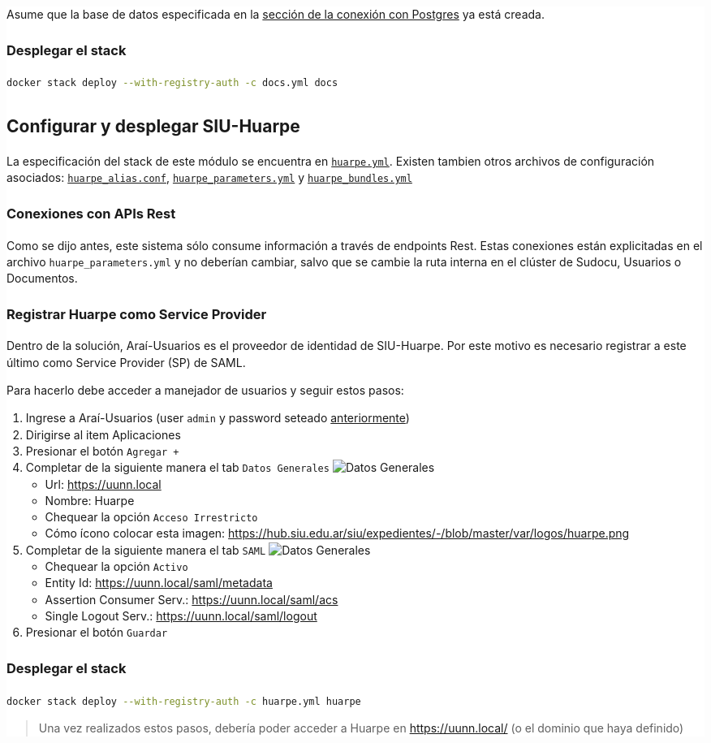 Asume que la base de datos especificada en la [sección de la conexión con Postgres](arai#conexión-con-postgres) ya está creada.
### Desplegar el stack
```bash
docker stack deploy --with-registry-auth -c docs.yml docs
```
## Configurar y desplegar SIU-Huarpe

La especificación del stack de este módulo se encuentra en [`huarpe.yml`](https://hub.siu.edu.ar/siu/expedientes/-/blob/master/prod/arai/huarpe.yml). Existen tambien otros archivos de configuración asociados: [`huarpe_alias.conf`](https://hub.siu.edu.ar/siu/expedientes/-/blob/master/prod/arai/huarpe_alias.conf), [`huarpe_parameters.yml`](https://hub.siu.edu.ar/siu/expedientes/-/blob/master/prod/arai/parameters.yml) y [`huarpe_bundles.yml`](https://hub.siu.edu.ar/siu/expedientes/-/blob/master/prod/arai/bundles.yml)

### Conexiones con APIs Rest
Como se dijo antes, este sistema sólo consume información a través de endpoints Rest. 
Estas conexiones están explicitadas en el archivo `huarpe_parameters.yml` y no deberían cambiar, salvo que se cambie 
la ruta interna en el clúster de Sudocu, Usuarios o Documentos.

### Registrar Huarpe como Service Provider

Dentro de la solución, Araí-Usuarios es el proveedor de identidad de SIU-Huarpe. Por este motivo es necesario registrar a este último como Service Provider (SP) de SAML. 

Para hacerlo debe acceder a manejador de usuarios y seguir estos pasos:

1. Ingrese a Araí-Usuarios (user `admin` y password seteado [anteriormente](arai#bootstraping-del-proyecto))
1. Dirigirse al item Aplicaciones
1. Presionar el botón `Agregar +`
1. Completar de la siguiente manera el tab `Datos Generales`
![Datos Generales](assets/huarpe_gui1.png)
   * Url: https://uunn.local
   * Nombre: Huarpe
   * Chequear la opción `Acceso Irrestricto`
   * Cómo ícono colocar esta imagen: https://hub.siu.edu.ar/siu/expedientes/-/blob/master/var/logos/huarpe.png
1. Completar de la siguiente manera el tab `SAML`
![Datos Generales](assets/huarpe_gui2.jpeg)
   * Chequear la opción `Activo`
   * Entity Id: https://uunn.local/saml/metadata
   * Assertion Consumer Serv.: https://uunn.local/saml/acs
   * Single Logout Serv.: https://uunn.local/saml/logout
1. Presionar el botón `Guardar`

### Desplegar el stack
```bash
docker stack deploy --with-registry-auth -c huarpe.yml huarpe
```

> Una vez realizados estos pasos, debería poder acceder a Huarpe en https://uunn.local/ (o el dominio que haya definido)
